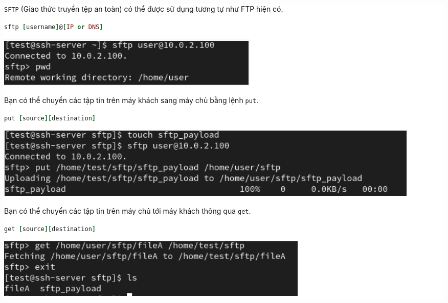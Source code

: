 `SFTP` (Giao thức truyền tệp an toàn) có thể được sử dụng tương tự như FTP hiện có.

```ruby
sftp [username]@[IP or DNS]
```

![SSH](./images/SSH_11.png)

Bạn có thể chuyển các tập tin trên máy khách sang máy chủ bằng lệnh `put`.

```ruby
put [source][destination]
```

![SSH](./images/SSH_12.png)

Bạn có thể chuyển các tập tin trên máy chủ tới máy khách thông qua `get`.

```ruby
get [source][destination]
```

![SSH](./images/SSH_13.png)
